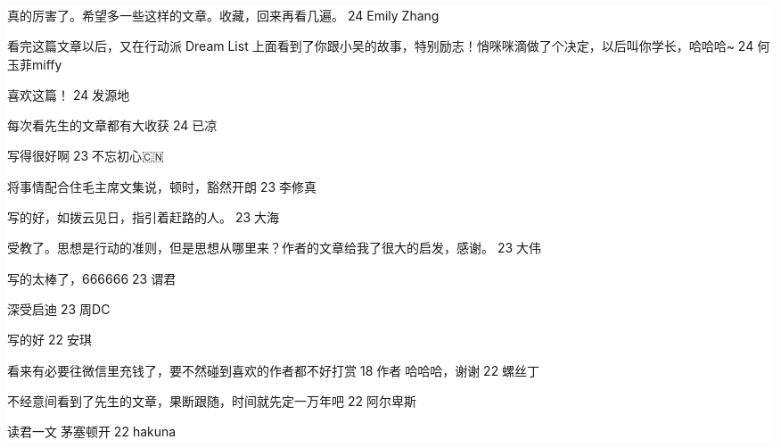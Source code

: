  真的厉害了。希望多一些这样的文章。收藏，回来再看几遍。
 24
Emily Zhang

 看完这篇文章以后，又在行动派 Dream List 上面看到了你跟小吴的故事，特别励志！悄咪咪滴做了个决定，以后叫你学长，哈哈哈~
 24
何玉菲miffy

 喜欢这篇！
 24
发源地

 每次看先生的文章都有大收获
 24
已凉

 写得很好啊
 23
不忘初心🇨🇳

 将事情配合住毛主席文集说，顿时，豁然开朗
 23
李修真

 写的好，如拨云见日，指引着赶路的人。
 23
大海

 受教了。思想是行动的准则，但是思想从哪里来？作者的文章给我了很大的启发，感谢。
 23
大伟

 写的太棒了，666666
 23
谓君

 深受启迪
 23
周DC

 写的好
 22
安琪

 看来有必要往微信里充钱了，要不然碰到喜欢的作者都不好打赏
 18
作者
 哈哈哈，谢谢
 22
螺丝丁

 不经意间看到了先生的文章，果断跟随，时间就先定一万年吧
 22
阿尔卑斯

 读君一文 茅塞顿开
 22
hakuna
